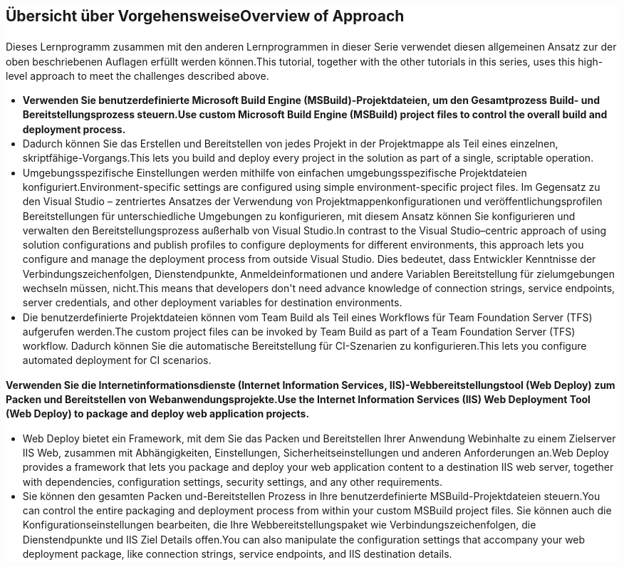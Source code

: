 ## <a name="overview-of-approach"></a><span data-ttu-id="7a007-121">Übersicht über Vorgehensweise</span><span class="sxs-lookup"><span data-stu-id="7a007-121">Overview of Approach</span></span>

<span data-ttu-id="7a007-122">Dieses Lernprogramm zusammen mit den anderen Lernprogrammen in dieser Serie verwendet diesen allgemeinen Ansatz zur der oben beschriebenen Auflagen erfüllt werden können.</span><span class="sxs-lookup"><span data-stu-id="7a007-122">This tutorial, together with the other tutorials in this series, uses this high-level approach to meet the challenges described above.</span></span>

- <span data-ttu-id="7a007-123">**Verwenden Sie benutzerdefinierte Microsoft Build Engine (MSBuild)-Projektdateien, um den Gesamtprozess Build- und Bereitstellungsprozess steuern.**</span><span class="sxs-lookup"><span data-stu-id="7a007-123">**Use custom Microsoft Build Engine (MSBuild) project files to control the overall build and deployment process.**</span></span>
- <span data-ttu-id="7a007-124">Dadurch können Sie das Erstellen und Bereitstellen von jedes Projekt in der Projektmappe als Teil eines einzelnen, skriptfähige-Vorgangs.</span><span class="sxs-lookup"><span data-stu-id="7a007-124">This lets you build and deploy every project in the solution as part of a single, scriptable operation.</span></span>
- <span data-ttu-id="7a007-125">Umgebungsspezifische Einstellungen werden mithilfe von einfachen umgebungsspezifische Projektdateien konfiguriert.</span><span class="sxs-lookup"><span data-stu-id="7a007-125">Environment-specific settings are configured using simple environment-specific project files.</span></span> <span data-ttu-id="7a007-126">Im Gegensatz zu den Visual Studio – zentriertes Ansatzes der Verwendung von Projektmappenkonfigurationen und veröffentlichungsprofilen Bereitstellungen für unterschiedliche Umgebungen zu konfigurieren, mit diesem Ansatz können Sie konfigurieren und verwalten den Bereitstellungsprozess außerhalb von Visual Studio.</span><span class="sxs-lookup"><span data-stu-id="7a007-126">In contrast to the Visual Studio–centric approach of using solution configurations and publish profiles to configure deployments for different environments, this approach lets you configure and manage the deployment process from outside Visual Studio.</span></span> <span data-ttu-id="7a007-127">Dies bedeutet, dass Entwickler Kenntnisse der Verbindungszeichenfolgen, Dienstendpunkte, Anmeldeinformationen und andere Variablen Bereitstellung für zielumgebungen wechseln müssen, nicht.</span><span class="sxs-lookup"><span data-stu-id="7a007-127">This means that developers don't need advance knowledge of connection strings, service endpoints, server credentials, and other deployment variables for destination environments.</span></span>
- <span data-ttu-id="7a007-128">Die benutzerdefinierte Projektdateien können vom Team Build als Teil eines Workflows für Team Foundation Server (TFS) aufgerufen werden.</span><span class="sxs-lookup"><span data-stu-id="7a007-128">The custom project files can be invoked by Team Build as part of a Team Foundation Server (TFS) workflow.</span></span> <span data-ttu-id="7a007-129">Dadurch können Sie die automatische Bereitstellung für CI-Szenarien zu konfigurieren.</span><span class="sxs-lookup"><span data-stu-id="7a007-129">This lets you configure automated deployment for CI scenarios.</span></span>

<span data-ttu-id="7a007-130">**Verwenden Sie die Internetinformationsdienste (Internet Information Services, IIS)-Webbereitstellungstool (Web Deploy) zum Packen und Bereitstellen von Webanwendungsprojekte.**</span><span class="sxs-lookup"><span data-stu-id="7a007-130">**Use the Internet Information Services (IIS) Web Deployment Tool (Web Deploy) to package and deploy web application projects.**</span></span>

- <span data-ttu-id="7a007-131">Web Deploy bietet ein Framework, mit dem Sie das Packen und Bereitstellen Ihrer Anwendung Webinhalte zu einem Zielserver IIS Web, zusammen mit Abhängigkeiten, Einstellungen, Sicherheitseinstellungen und anderen Anforderungen an.</span><span class="sxs-lookup"><span data-stu-id="7a007-131">Web Deploy provides a framework that lets you package and deploy your web application content to a destination IIS web server, together with dependencies, configuration settings, security settings, and any other requirements.</span></span>
- <span data-ttu-id="7a007-132">Sie können den gesamten Packen und-Bereitstellen Prozess in Ihre benutzerdefinierte MSBuild-Projektdateien steuern.</span><span class="sxs-lookup"><span data-stu-id="7a007-132">You can control the entire packaging and deployment process from within your custom MSBuild project files.</span></span> <span data-ttu-id="7a007-133">Sie können auch die Konfigurationseinstellungen bearbeiten, die Ihre Webbereitstellungspaket wie Verbindungszeichenfolgen, die Dienstendpunkte und IIS Ziel Details offen.</span><span class="sxs-lookup"><span data-stu-id="7a007-133">You can also manipulate the configuration settings that accompany your web deployment package, like connection strings, service endpoints, and IIS destination details.</span></span>
